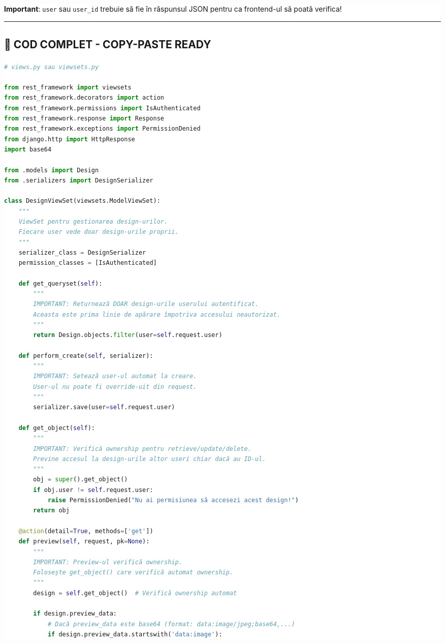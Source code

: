 **Important**: `user` sau `user_id` trebuie să fie în răspunsul JSON pentru ca frontend-ul să poată verifica!

---

## 📝 **COD COMPLET - COPY-PASTE READY**

```python
# views.py sau viewsets.py

from rest_framework import viewsets
from rest_framework.decorators import action
from rest_framework.permissions import IsAuthenticated
from rest_framework.response import Response
from rest_framework.exceptions import PermissionDenied
from django.http import HttpResponse
import base64

from .models import Design
from .serializers import DesignSerializer

class DesignViewSet(viewsets.ModelViewSet):
    """
    ViewSet pentru gestionarea design-urilor.
    Fiecare user vede doar design-urile proprii.
    """
    serializer_class = DesignSerializer
    permission_classes = [IsAuthenticated]
    
    def get_queryset(self):
        """
        IMPORTANT: Returnează DOAR design-urile userului autentificat.
        Aceasta este prima linie de apărare împotriva accesului neautorizat.
        """
        return Design.objects.filter(user=self.request.user)
    
    def perform_create(self, serializer):
        """
        IMPORTANT: Setează user-ul automat la creare.
        User-ul nu poate fi override-uit din request.
        """
        serializer.save(user=self.request.user)
    
    def get_object(self):
        """
        IMPORTANT: Verifică ownership pentru retrieve/update/delete.
        Previne accesul la design-urile altor useri chiar dacă au ID-ul.
        """
        obj = super().get_object()
        if obj.user != self.request.user:
            raise PermissionDenied("Nu ai permisiunea să accesezi acest design!")
        return obj
    
    @action(detail=True, methods=['get'])
    def preview(self, request, pk=None):
        """
        IMPORTANT: Preview-ul verifică ownership.
        Folosește get_object() care verifică automat ownership.
        """
        design = self.get_object()  # Verifică ownership automat
        
        if design.preview_data:
            # Dacă preview_data este base64 (format: data:image/jpeg;base64,...)
            if design.preview_data.startswith('data:image'):
```